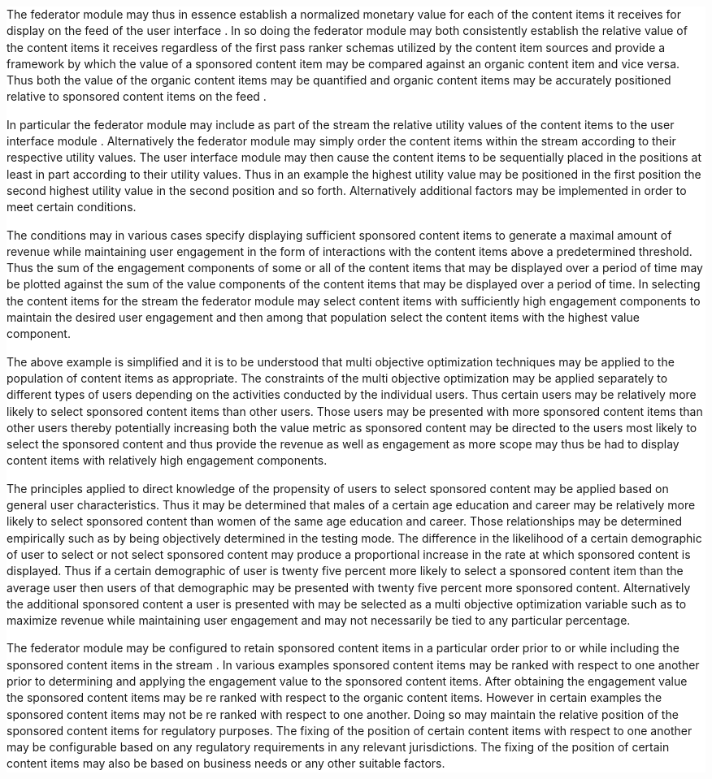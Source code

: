The federator module may thus in essence establish a normalized monetary value for each of the content items it receives for display on the feed of the user interface . In so doing the federator module may both consistently establish the relative value of the content items it receives regardless of the first pass ranker schemas utilized by the content item sources and provide a framework by which the value of a sponsored content item may be compared against an organic content item and vice versa. Thus both the value of the organic content items may be quantified and organic content items may be accurately positioned relative to sponsored content items on the feed .

In particular the federator module may include as part of the stream the relative utility values of the content items to the user interface module . Alternatively the federator module may simply order the content items within the stream according to their respective utility values. The user interface module may then cause the content items to be sequentially placed in the positions at least in part according to their utility values. Thus in an example the highest utility value may be positioned in the first position the second highest utility value in the second position and so forth. Alternatively additional factors may be implemented in order to meet certain conditions.

The conditions may in various cases specify displaying sufficient sponsored content items to generate a maximal amount of revenue while maintaining user engagement in the form of interactions with the content items above a predetermined threshold. Thus the sum of the engagement components of some or all of the content items that may be displayed over a period of time may be plotted against the sum of the value components of the content items that may be displayed over a period of time. In selecting the content items for the stream the federator module may select content items with sufficiently high engagement components to maintain the desired user engagement and then among that population select the content items with the highest value component.

The above example is simplified and it is to be understood that multi objective optimization techniques may be applied to the population of content items as appropriate. The constraints of the multi objective optimization may be applied separately to different types of users depending on the activities conducted by the individual users. Thus certain users may be relatively more likely to select sponsored content items than other users. Those users may be presented with more sponsored content items than other users thereby potentially increasing both the value metric as sponsored content may be directed to the users most likely to select the sponsored content and thus provide the revenue as well as engagement as more scope may thus be had to display content items with relatively high engagement components.

The principles applied to direct knowledge of the propensity of users to select sponsored content may be applied based on general user characteristics. Thus it may be determined that males of a certain age education and career may be relatively more likely to select sponsored content than women of the same age education and career. Those relationships may be determined empirically such as by being objectively determined in the testing mode. The difference in the likelihood of a certain demographic of user to select or not select sponsored content may produce a proportional increase in the rate at which sponsored content is displayed. Thus if a certain demographic of user is twenty five percent more likely to select a sponsored content item than the average user then users of that demographic may be presented with twenty five percent more sponsored content. Alternatively the additional sponsored content a user is presented with may be selected as a multi objective optimization variable such as to maximize revenue while maintaining user engagement and may not necessarily be tied to any particular percentage.

The federator module may be configured to retain sponsored content items in a particular order prior to or while including the sponsored content items in the stream . In various examples sponsored content items may be ranked with respect to one another prior to determining and applying the engagement value to the sponsored content items. After obtaining the engagement value the sponsored content items may be re ranked with respect to the organic content items. However in certain examples the sponsored content items may not be re ranked with respect to one another. Doing so may maintain the relative position of the sponsored content items for regulatory purposes. The fixing of the position of certain content items with respect to one another may be configurable based on any regulatory requirements in any relevant jurisdictions. The fixing of the position of certain content items may also be based on business needs or any other suitable factors.
